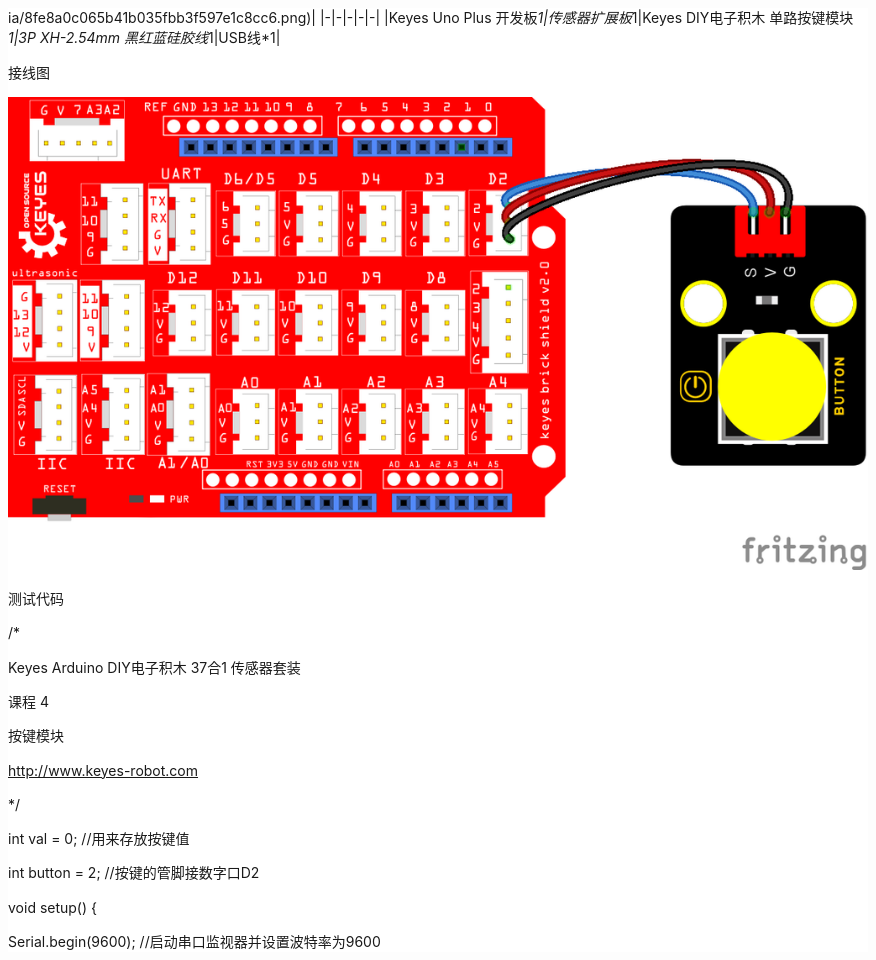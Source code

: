 ia/8fe8a0c065b41b035fbb3f597e1c8cc6.png)|
|-|-|-|-|-|
|Keyes Uno Plus 开发板*1|传感器扩展板*1|Keyes DIY电子积木 单路按键模块*1|3P XH-2.54mm 黑红蓝硅胶线*1|USB线*1|




接线图

![](media/6f1ca55087f96630066b5abdbd3cdb29.png)

测试代码

/\*

Keyes Arduino DIY电子积木 37合1 传感器套装

课程 4

按键模块

http://www.keyes-robot.com

\*/

int val = 0; //用来存放按键值

int button = 2; //按键的管脚接数字口D2

void setup() {

Serial.begin(9600); //启动串口监视器并设置波特率为9600
